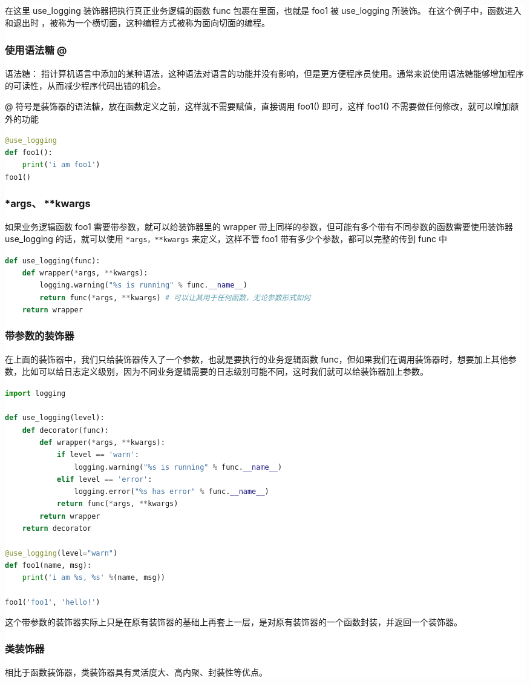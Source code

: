 在这里 use_logging 装饰器把执行真正业务逻辑的函数 func 包裹在里面，也就是 foo1 被 use_logging 所装饰。 在这个例子中，函数进入和退出时 ，被称为一个横切面，这种编程方式被称为面向切面的编程。

### 使用语法糖 @
语法糖： 指计算机语言中添加的某种语法，这种语法对语言的功能并没有影响，但是更方便程序员使用。通常来说使用语法糖能够增加程序的可读性，从而减少程序代码出错的机会。

@ 符号是装饰器的语法糖，放在函数定义之前，这样就不需要赋值，直接调用 foo1() 即可，这样 foo1() 不需要做任何修改，就可以增加额外的功能
```python
@use_logging
def foo1():
	print('i am foo1')
foo1()
```

### \*args、 \*\*kwargs
如果业务逻辑函数 foo1 需要带参数，就可以给装饰器里的 wrapper 带上同样的参数，但可能有多个带有不同参数的函数需要使用装饰器 use_logging 的话，就可以使用 `*args，**kwargs` 来定义，这样不管 foo1 带有多少个参数，都可以完整的传到 func 中

```python
def use_logging(func):
	def wrapper(*args, **kwargs):
		logging.warning("%s is running" % func.__name__)
		return func(*args, **kwargs) # 可以让其用于任何函数，无论参数形式如何
	return wrapper
```

### 带参数的装饰器
在上面的装饰器中，我们只给装饰器传入了一个参数，也就是要执行的业务逻辑函数 func，但如果我们在调用装饰器时，想要加上其他参数，比如可以给日志定义级别，因为不同业务逻辑需要的日志级别可能不同，这时我们就可以给装饰器加上参数。

```python
import logging

def use_logging(level):
    def decorator(func):
        def wrapper(*args, **kwargs):
            if level == 'warn':
                logging.warning("%s is running" % func.__name__)
            elif level == 'error':
                logging.error("%s has error" % func.__name__)
            return func(*args, **kwargs)
        return wrapper
    return decorator

@use_logging(level="warn")
def foo1(name, msg):
    print('i am %s, %s' %(name, msg))

foo1('foo1', 'hello!')
```

这个带参数的装饰器实际上只是在原有装饰器的基础上再套上一层，是对原有装饰器的一个函数封装，并返回一个装饰器。

### 类装饰器
相比于函数装饰器，类装饰器具有灵活度大、高内聚、封装性等优点。
